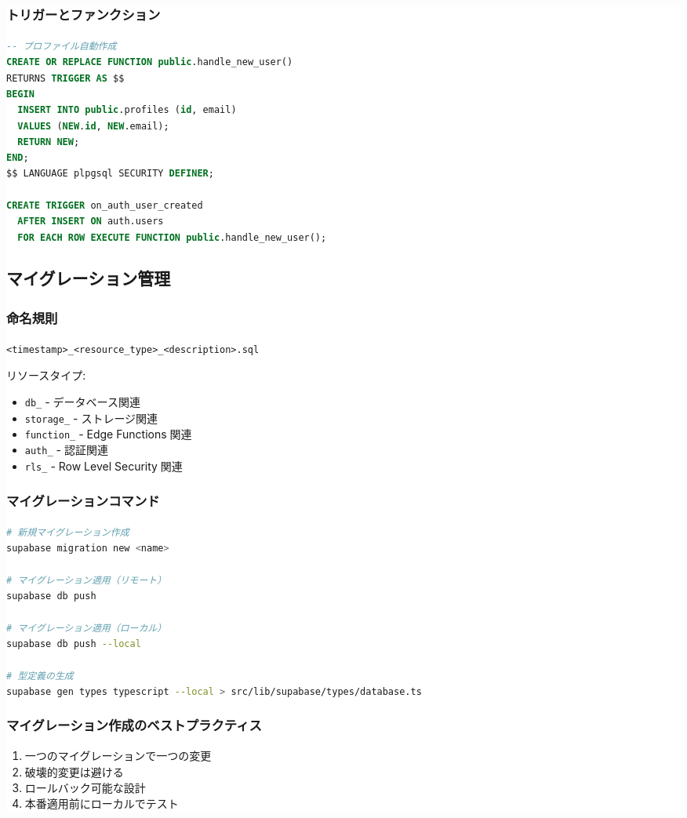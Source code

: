 ### トリガーとファンクション

```sql
-- プロファイル自動作成
CREATE OR REPLACE FUNCTION public.handle_new_user()
RETURNS TRIGGER AS $$
BEGIN
  INSERT INTO public.profiles (id, email)
  VALUES (NEW.id, NEW.email);
  RETURN NEW;
END;
$$ LANGUAGE plpgsql SECURITY DEFINER;

CREATE TRIGGER on_auth_user_created
  AFTER INSERT ON auth.users
  FOR EACH ROW EXECUTE FUNCTION public.handle_new_user();
```

## マイグレーション管理

### 命名規則

```
<timestamp>_<resource_type>_<description>.sql
```

リソースタイプ:

- `db_` - データベース関連
- `storage_` - ストレージ関連
- `function_` - Edge Functions 関連
- `auth_` - 認証関連
- `rls_` - Row Level Security 関連

### マイグレーションコマンド

```bash
# 新規マイグレーション作成
supabase migration new <name>

# マイグレーション適用（リモート）
supabase db push

# マイグレーション適用（ローカル）
supabase db push --local

# 型定義の生成
supabase gen types typescript --local > src/lib/supabase/types/database.ts
```

### マイグレーション作成のベストプラクティス

1. 一つのマイグレーションで一つの変更
2. 破壊的変更は避ける
3. ロールバック可能な設計
4. 本番適用前にローカルでテスト
